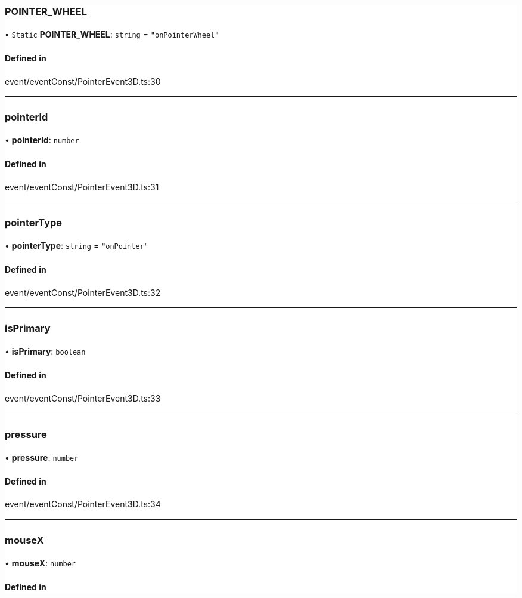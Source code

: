 ### POINTER\_WHEEL

▪ `Static` **POINTER\_WHEEL**: `string` = `"onPointerWheel"`

#### Defined in

event/eventConst/PointerEvent3D.ts:30

___

### pointerId

• **pointerId**: `number`

#### Defined in

event/eventConst/PointerEvent3D.ts:31

___

### pointerType

• **pointerType**: `string` = `"onPointer"`

#### Defined in

event/eventConst/PointerEvent3D.ts:32

___

### isPrimary

• **isPrimary**: `boolean`

#### Defined in

event/eventConst/PointerEvent3D.ts:33

___

### pressure

• **pressure**: `number`

#### Defined in

event/eventConst/PointerEvent3D.ts:34

___

### mouseX

• **mouseX**: `number`

#### Defined in
